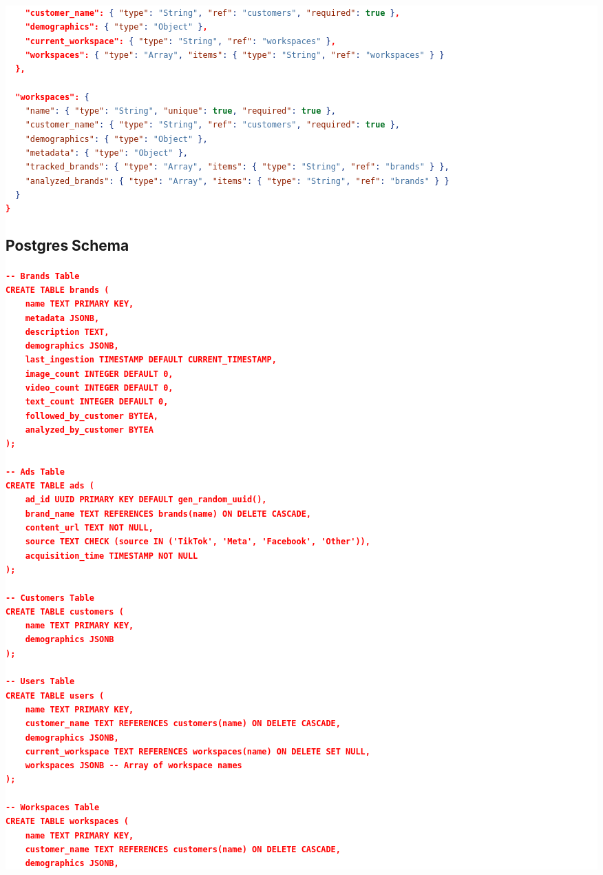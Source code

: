 ```json
    "customer_name": { "type": "String", "ref": "customers", "required": true },
    "demographics": { "type": "Object" },
    "current_workspace": { "type": "String", "ref": "workspaces" },
    "workspaces": { "type": "Array", "items": { "type": "String", "ref": "workspaces" } }
  },
  
  "workspaces": {
    "name": { "type": "String", "unique": true, "required": true },
    "customer_name": { "type": "String", "ref": "customers", "required": true },
    "demographics": { "type": "Object" },
    "metadata": { "type": "Object" },
    "tracked_brands": { "type": "Array", "items": { "type": "String", "ref": "brands" } },
    "analyzed_brands": { "type": "Array", "items": { "type": "String", "ref": "brands" } }
  }
}
```

## Postgres Schema
```json
-- Brands Table
CREATE TABLE brands (
    name TEXT PRIMARY KEY,
    metadata JSONB,
    description TEXT,
    demographics JSONB,
    last_ingestion TIMESTAMP DEFAULT CURRENT_TIMESTAMP,
    image_count INTEGER DEFAULT 0,
    video_count INTEGER DEFAULT 0,
    text_count INTEGER DEFAULT 0,
    followed_by_customer BYTEA,
    analyzed_by_customer BYTEA
);

-- Ads Table
CREATE TABLE ads (
    ad_id UUID PRIMARY KEY DEFAULT gen_random_uuid(),
    brand_name TEXT REFERENCES brands(name) ON DELETE CASCADE,
    content_url TEXT NOT NULL,
    source TEXT CHECK (source IN ('TikTok', 'Meta', 'Facebook', 'Other')),
    acquisition_time TIMESTAMP NOT NULL
);

-- Customers Table
CREATE TABLE customers (
    name TEXT PRIMARY KEY,
    demographics JSONB
);

-- Users Table
CREATE TABLE users (
    name TEXT PRIMARY KEY,
    customer_name TEXT REFERENCES customers(name) ON DELETE CASCADE,
    demographics JSONB,
    current_workspace TEXT REFERENCES workspaces(name) ON DELETE SET NULL,
    workspaces JSONB -- Array of workspace names
);

-- Workspaces Table
CREATE TABLE workspaces (
    name TEXT PRIMARY KEY,
    customer_name TEXT REFERENCES customers(name) ON DELETE CASCADE,
    demographics JSONB,
```